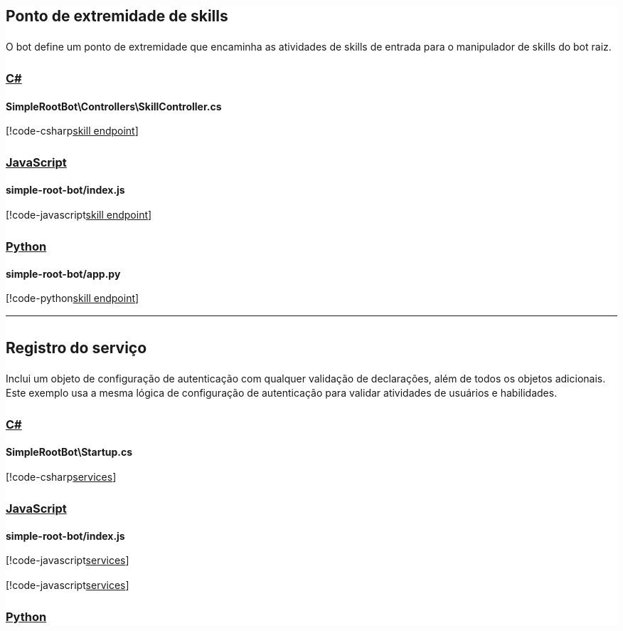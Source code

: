 
## <a name="skills-endpoint"></a>Ponto de extremidade de skills

O bot define um ponto de extremidade que encaminha as atividades de skills de entrada para o manipulador de skills do bot raiz.

### <a name="c"></a>[C#](#tab/cs)

**SimpleRootBot\Controllers\SkillController.cs**

[!code-csharp[skill endpoint](~/../botbuilder-samples/samples/csharp_dotnetcore/80.skills-simple-bot-to-bot/SimpleRootBot/Controllers/SkillController.cs?range=15-23)]

### <a name="javascript"></a>[JavaScript](#tab/js)

**simple-root-bot/index.js**

[!code-javascript[skill endpoint](~/../botbuilder-samples/samples/javascript_nodejs/80.skills-simple-bot-to-bot/simple-root-bot/index.js?range=149-150)]

### <a name="python"></a>[Python](#tab/python)

**simple-root-bot/app.py**

[!code-python[skill endpoint](~/../botbuilder-samples/samples/python/80.skills-simple-bot-to-bot/simple-root-bot/app.py?range=82)]

---

## <a name="service-registration"></a>Registro do serviço

Inclui um objeto de configuração de autenticação com qualquer validação de declarações, além de todos os objetos adicionais.
Este exemplo usa a mesma lógica de configuração de autenticação para validar atividades de usuários e habilidades.

### <a name="c"></a>[C#](#tab/cs)

**SimpleRootBot\Startup.cs**

[!code-csharp[services](~/../botbuilder-samples/samples/csharp_dotnetcore/80.skills-simple-bot-to-bot/SimpleRootBot/Startup.cs?range=21-53)]

### <a name="javascript"></a>[JavaScript](#tab/js)

**simple-root-bot/index.js**

[!code-javascript[services](~/../botbuilder-samples/samples/javascript_nodejs/80.skills-simple-bot-to-bot/simple-root-bot/index.js?range=27-31)]

[!code-javascript[services](~/../botbuilder-samples/samples/javascript_nodejs/80.skills-simple-bot-to-bot/simple-root-bot/index.js?range=109-144)]

### <a name="python"></a>[Python](#tab/python)

